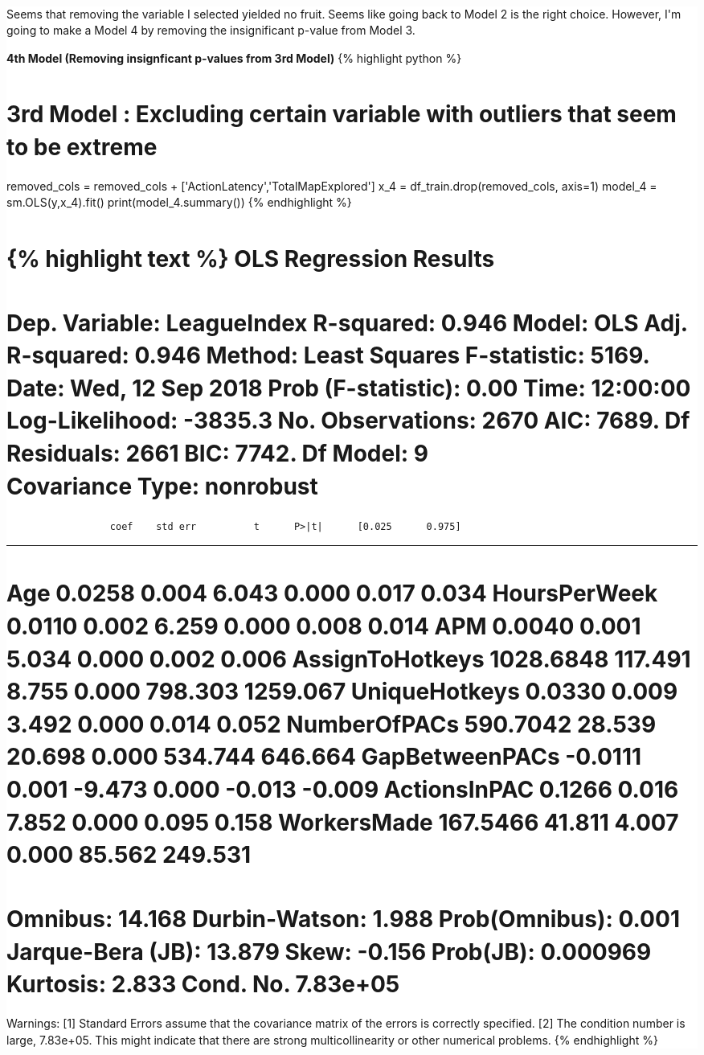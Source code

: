 Seems that removing the variable I selected yielded no fruit. Seems like going back to Model 2 is the right choice. However, I'm going to make a Model 4 by removing the insignificant p-value from Model 3.

**4th Model (Removing insignficant p-values from 3rd Model)**
{% highlight python %}
# 3rd Model : Excluding certain variable with outliers that seem to be extreme
removed_cols = removed_cols + ['ActionLatency','TotalMapExplored']
x_4 = df_train.drop(removed_cols, axis=1)
model_4 = sm.OLS(y,x_4).fit()
print(model_4.summary())
{% endhighlight %}

{% highlight text %}
OLS Regression Results                            
==============================================================================
Dep. Variable:            LeagueIndex   R-squared:                       0.946
Model:                            OLS   Adj. R-squared:                  0.946
Method:                 Least Squares   F-statistic:                     5169.
Date:                Wed, 12 Sep 2018   Prob (F-statistic):               0.00
Time:                        12:00:00   Log-Likelihood:                -3835.3
No. Observations:                2670   AIC:                             7689.
Df Residuals:                    2661   BIC:                             7742.
Df Model:                           9                                         
Covariance Type:            nonrobust                                         
===================================================================================
                      coef    std err          t      P>|t|      [0.025      0.975]
-----------------------------------------------------------------------------------
Age                 0.0258      0.004      6.043      0.000       0.017       0.034
HoursPerWeek        0.0110      0.002      6.259      0.000       0.008       0.014
APM                 0.0040      0.001      5.034      0.000       0.002       0.006
AssignToHotkeys  1028.6848    117.491      8.755      0.000     798.303    1259.067
UniqueHotkeys       0.0330      0.009      3.492      0.000       0.014       0.052
NumberOfPACs      590.7042     28.539     20.698      0.000     534.744     646.664
GapBetweenPACs     -0.0111      0.001     -9.473      0.000      -0.013      -0.009
ActionsInPAC        0.1266      0.016      7.852      0.000       0.095       0.158
WorkersMade       167.5466     41.811      4.007      0.000      85.562     249.531
==============================================================================
Omnibus:                       14.168   Durbin-Watson:                   1.988
Prob(Omnibus):                  0.001   Jarque-Bera (JB):               13.879
Skew:                          -0.156   Prob(JB):                     0.000969
Kurtosis:                       2.833   Cond. No.                     7.83e+05
==============================================================================

Warnings:
[1] Standard Errors assume that the covariance matrix of the errors is correctly specified.
[2] The condition number is large, 7.83e+05. This might indicate that there are
strong multicollinearity or other numerical problems.
{% endhighlight %}
